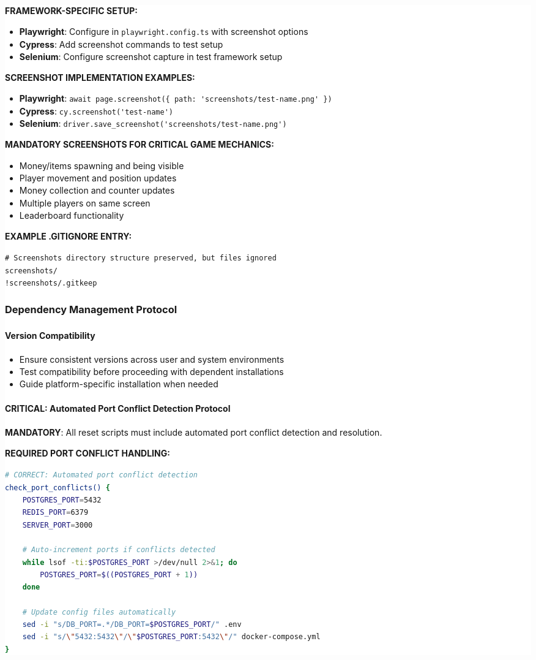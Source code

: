 **FRAMEWORK-SPECIFIC SETUP:**
- **Playwright**: Configure in `playwright.config.ts` with screenshot options
- **Cypress**: Add screenshot commands to test setup  
- **Selenium**: Configure screenshot capture in test framework setup

**SCREENSHOT IMPLEMENTATION EXAMPLES:**
- **Playwright**: `await page.screenshot({ path: 'screenshots/test-name.png' })`
- **Cypress**: `cy.screenshot('test-name')`
- **Selenium**: `driver.save_screenshot('screenshots/test-name.png')`

**MANDATORY SCREENSHOTS FOR CRITICAL GAME MECHANICS:**
- Money/items spawning and being visible
- Player movement and position updates  
- Money collection and counter updates
- Multiple players on same screen
- Leaderboard functionality

**EXAMPLE .GITIGNORE ENTRY:**
```
# Screenshots directory structure preserved, but files ignored
screenshots/
!screenshots/.gitkeep
```

### Dependency Management Protocol

#### Version Compatibility
- Ensure consistent versions across user and system environments
- Test compatibility before proceeding with dependent installations
- Guide platform-specific installation when needed

#### **CRITICAL: Automated Port Conflict Detection Protocol**
**MANDATORY**: All reset scripts must include automated port conflict detection and resolution.

**REQUIRED PORT CONFLICT HANDLING:**
```bash
# CORRECT: Automated port conflict detection
check_port_conflicts() {
    POSTGRES_PORT=5432
    REDIS_PORT=6379
    SERVER_PORT=3000
    
    # Auto-increment ports if conflicts detected
    while lsof -ti:$POSTGRES_PORT >/dev/null 2>&1; do
        POSTGRES_PORT=$((POSTGRES_PORT + 1))
    done
    
    # Update config files automatically
    sed -i "s/DB_PORT=.*/DB_PORT=$POSTGRES_PORT/" .env
    sed -i "s/\"5432:5432\"/\"$POSTGRES_PORT:5432\"/" docker-compose.yml
}
```
